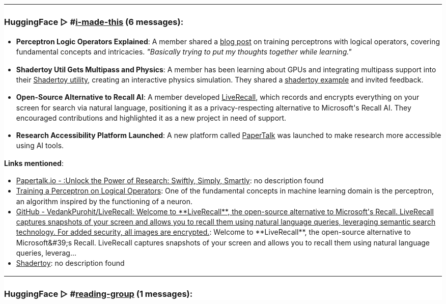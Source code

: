 </div>
  

---


### **HuggingFace ▷ #[i-made-this](https://discord.com/channels/879548962464493619/897390720388825149/1250909960892715090)** (6 messages): 

- **Perceptron Logic Operators Explained**: A member shared a [blog post](https://techartspider.com/post/perceptron-logical-operators/) on training perceptrons with logical operators, covering fundamental concepts and intricacies. *"Basically trying to put my thoughts together while learning."*

- **Shadertoy Util Gets Multipass and Physics**: A member has been learning about GPUs and integrating multipass support into their [Shadertoy utility](https://github.com/pygfx/shadertoy/pull/30), creating an interactive physics simulation. They shared a [shadertoy example](https://www.shadertoy.com/view/lXK3WV) and invited feedback.

- **Open-Source Alternative to Recall AI**: A member developed [LiveRecall](https://github.com/VedankPurohit/LiveRecall), which records and encrypts everything on your screen for search via natural language, positioning it as a privacy-respecting alternative to Microsoft's Recall AI. They encouraged contributions and highlighted it as a new project in need of support.

- **Research Accessibility Platform Launched**: A new platform called [PaperTalk](https://papertalk.io/) was launched to make research more accessible using AI tools.
<div class="linksMentioned">

<strong>Links mentioned</strong>:

<ul>
<li>
<a href="https://papertalk.io/">Papertalk.io - :Unlock the Power of Research: Swiftly, Simply, Smartly</a>: no description found</li><li><a href="https://techartspider.com/post/perceptron-logical-operators/">Training a Perceptron on Logical Operators</a>: One of the fundamental concepts in machine learning domain is the perceptron, an algorithm inspired by the functioning of a neuron.</li><li><a href="https://github.com/VedankPurohit/LiveRecall">GitHub - VedankPurohit/LiveRecall: Welcome to **LiveRecall**, the open-source alternative to Microsoft&#39;s Recall. LiveRecall captures snapshots of your screen and allows you to recall them using natural language queries, leveraging semantic search technology. For added security, all images are encrypted.</a>: Welcome to **LiveRecall**, the open-source alternative to Microsoft&amp;#39;s Recall. LiveRecall captures snapshots of your screen and allows you to recall them using natural language queries, leverag...</li><li><a href="https://www.shadertoy.com/view/lXK3WV">Shadertoy</a>: no description found
</li>
</ul>

</div>
  

---


### **HuggingFace ▷ #[reading-group](https://discord.com/channels/879548962464493619/1156269946427428974/1251184068729770034)** (1 messages): 

